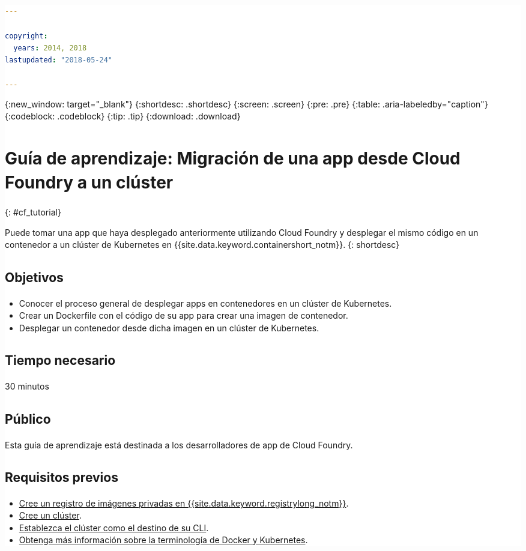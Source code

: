 ```yaml
---

copyright:
  years: 2014, 2018
lastupdated: "2018-05-24"

---
```


{:new_window: target="_blank"}
{:shortdesc: .shortdesc}
{:screen: .screen}
{:pre: .pre}
{:table: .aria-labeledby="caption"}
{:codeblock: .codeblock}
{:tip: .tip}
{:download: .download}



# Guía de aprendizaje: Migración de una app desde Cloud Foundry a un clúster
{: #cf_tutorial}

Puede tomar una app que haya desplegado anteriormente utilizando Cloud Foundry y desplegar el mismo código en un contenedor a un clúster de Kubernetes en {{site.data.keyword.containershort_notm}}.
{: shortdesc}


## Objetivos

- Conocer el proceso general de desplegar apps en contenedores en un clúster de Kubernetes.
- Crear un Dockerfile con el código de su app para crear una imagen de contenedor.
- Desplegar un contenedor desde dicha imagen en un clúster de Kubernetes.

## Tiempo necesario
30
minutos

## Público
Esta guía de aprendizaje está destinada a los desarrolladores de app de Cloud Foundry.

## Requisitos previos

- [Cree un registro de imágenes privadas en {{site.data.keyword.registrylong_notm}}](../services/Registry/index.html).
- [Cree un clúster](cs_clusters.html#clusters_ui).
- [Establezca el clúster como el destino de su CLI](cs_cli_install.html#cs_cli_configure).
- [Obtenga más información sobre la terminología de Docker y Kubernetes](cs_tech.html).

